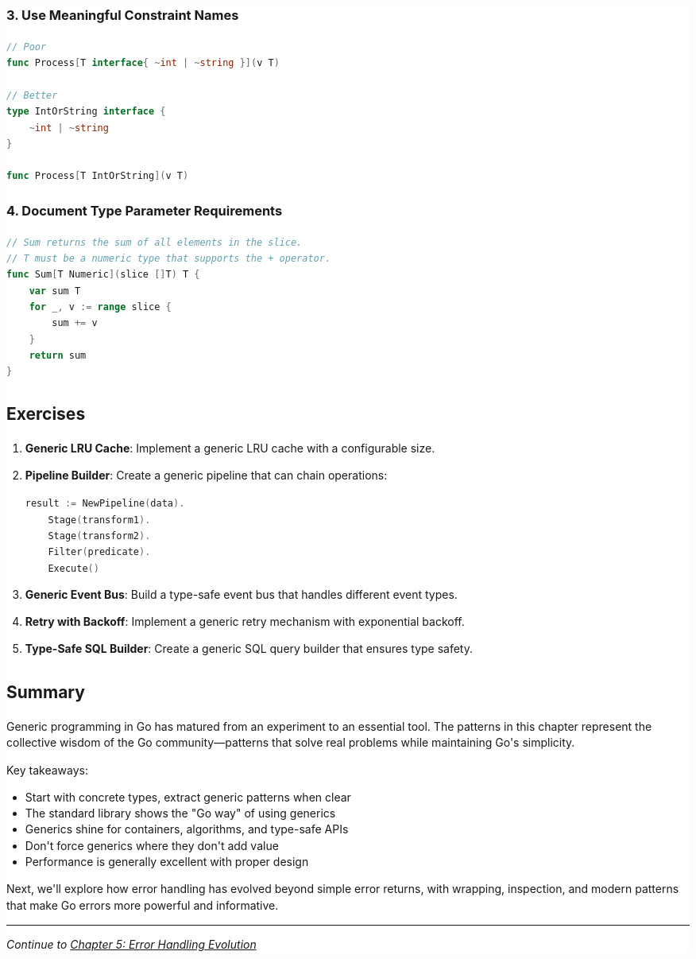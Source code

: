 ### 3. Use Meaningful Constraint Names
```go
// Poor
func Process[T interface{ ~int | ~string }](v T)

// Better
type IntOrString interface {
    ~int | ~string
}

func Process[T IntOrString](v T)
```

### 4. Document Type Parameter Requirements
```go
// Sum returns the sum of all elements in the slice.
// T must be a numeric type that supports the + operator.
func Sum[T Numeric](slice []T) T {
    var sum T
    for _, v := range slice {
        sum += v
    }
    return sum
}
```

## Exercises

1. **Generic LRU Cache**: Implement a generic LRU cache with a configurable size.

2. **Pipeline Builder**: Create a generic pipeline that can chain operations:
   ```go
   result := NewPipeline(data).
       Stage(transform1).
       Stage(transform2).
       Filter(predicate).
       Execute()
   ```

3. **Generic Event Bus**: Build a type-safe event bus that handles different event types.

4. **Retry with Backoff**: Implement a generic retry mechanism with exponential backoff.

5. **Type-Safe SQL Builder**: Create a generic SQL query builder that ensures type safety.

## Summary

Generic programming in Go has matured from an experiment to an essential tool. The patterns in this chapter represent the collective wisdom of the Go community—patterns that solve real problems while maintaining Go's simplicity.

Key takeaways:
- Start with concrete types, extract generic patterns when clear
- The standard library shows the "Go way" of using generics
- Generics shine for containers, algorithms, and type-safe APIs
- Don't force generics where they don't add value
- Performance is generally excellent with proper design

Next, we'll explore how error handling has evolved beyond simple error returns, with wrapping, inspection, and modern patterns that make Go errors more powerful and informative.

---

*Continue to [Chapter 5: Error Handling Evolution](../part3/chapter05.md)*